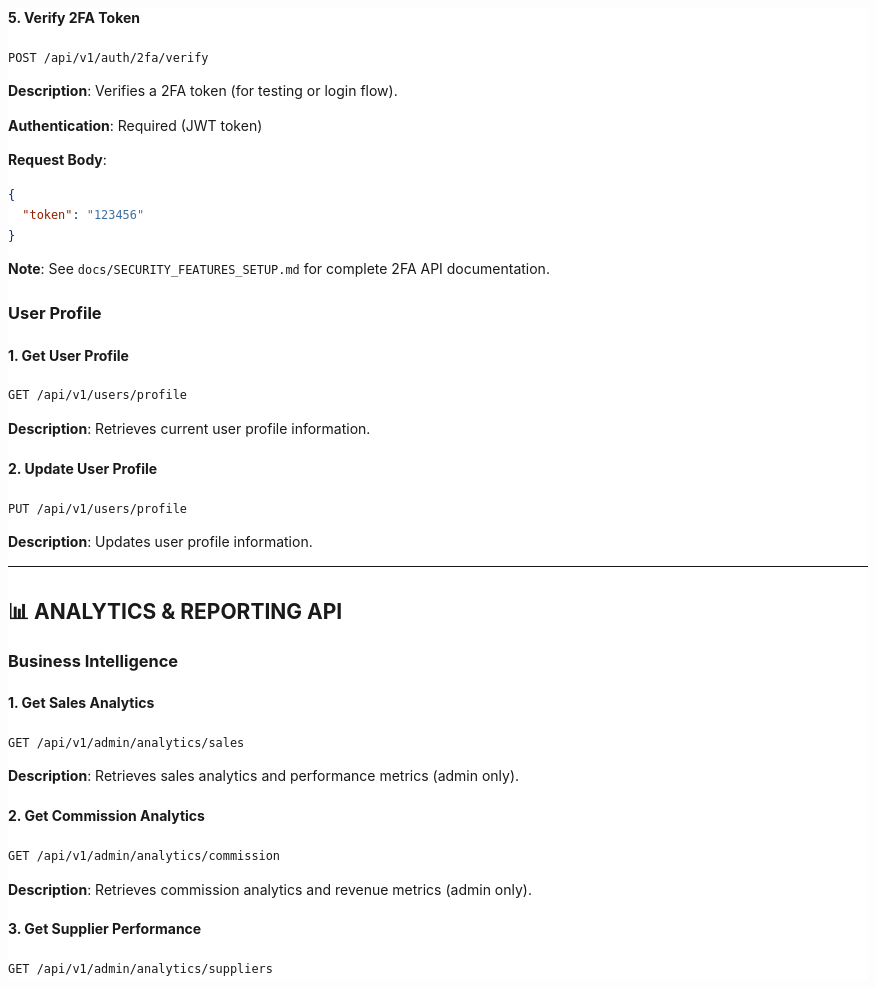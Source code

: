 #### **5. Verify 2FA Token**
```http
POST /api/v1/auth/2fa/verify
```

**Description**: Verifies a 2FA token (for testing or login flow).

**Authentication**: Required (JWT token)

**Request Body**:
```json
{
  "token": "123456"
}
```

**Note**: See `docs/SECURITY_FEATURES_SETUP.md` for complete 2FA API documentation.

### **User Profile**

#### **1. Get User Profile**
```http
GET /api/v1/users/profile
```

**Description**: Retrieves current user profile information.

#### **2. Update User Profile**
```http
PUT /api/v1/users/profile
```

**Description**: Updates user profile information.

---

## 📊 **ANALYTICS & REPORTING API**

### **Business Intelligence**

#### **1. Get Sales Analytics**
```http
GET /api/v1/admin/analytics/sales
```

**Description**: Retrieves sales analytics and performance metrics (admin only).

#### **2. Get Commission Analytics**
```http
GET /api/v1/admin/analytics/commission
```

**Description**: Retrieves commission analytics and revenue metrics (admin only).

#### **3. Get Supplier Performance**
```http
GET /api/v1/admin/analytics/suppliers
```

